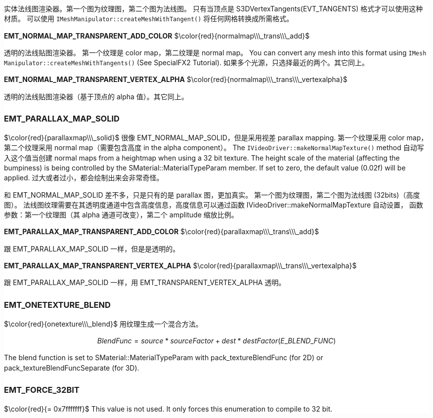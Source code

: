 实体法线图渲染器。第一个图为纹理图，第二个图为法线图。
只有当顶点是 S3DVertexTangents(EVT_TANGENTS) 格式才可以使用这种材质。
可以使用 `IMeshManipulator::createMeshWithTangent()` 将任何网格转换成所需格式。

**EMT_NORMAL_MAP_TRANSPARENT_ADD_COLOR** $\color{red}{normalmap\\\_trans\\\_add}$

透明的法线贴图渲染器。
第一个纹理是 color map，第二纹理是 normal map。
You can convert any mesh into this format using `IMeshManipulator::createMeshWithTangents()` (See SpecialFX2 Tutorial).
如果多个光源，只选择最近的两个。其它同上。

**EMT_NORMAL_MAP_TRANSPARENT_VERTEX_ALPHA** $\color{red}{normalmap\\\_trans\\\_vertexalpha}$

透明的法线贴图渲染器（基于顶点的 alpha 值）。其它同上。


### EMT_PARALLAX_MAP_SOLID

$\color{red}{parallaxmap\\\_solid}$
很像 EMT_NORMAL_MAP_SOLID，但是采用视差 parallax mapping.
第一个纹理采用 color map，第二个纹理采用 normal map（需要包含高度 in the alpha component）。
The `IVideoDriver::makeNormalMapTexture()` method 自动写入这个值当创建 normal maps from a heightmap when using a 32 bit texture.
The height scale of the material (affecting the bumpiness) is being controlled by the SMaterial::MaterialTypeParam member.
If set to zero, the default value (0.02f) will be applied. 过大或者过小，都会绘制出来会非常奇怪。

和 EMT_NORMAL_MAP_SOLID 差不多，只是只有的是 parallax 图，更加真实。
第一个图为纹理图，第二个图为法线图 (32bits)（高度图）。
法线图纹理需要在其透明度通道中包含高度信息，高度信息可以通过函数 IVideoDriver::makeNormalMapTexture 自动设置，
函数参数：第一个纹理图（其 alpha 通道可改变），第二个 amplitude 缩放比例。

**EMT_PARALLAX_MAP_TRANSPARENT_ADD_COLOR** $\color{red}{parallaxmap\\\_trans\\\_add}$

跟 EMT_PARALLAX_MAP_SOLID 一样，但是是透明的。

**EMT_PARALLAX_MAP_TRANSPARENT_VERTEX_ALPHA** $\color{red}{parallaxmap\\\_trans\\\_vertexalpha}$

跟 EMT_PARALLAX_MAP_SOLID 一样，用 EMT_TRANSPARENT_VERTEX_ALPHA 透明。


### EMT_ONETEXTURE_BLEND

$\color{red}{onetexture\\\_blend}$
用纹理生成一个混合方法。

$$BlendFunc = source * sourceFactor + dest * destFactor ( E\_BLEND\_FUNC )$$

The blend function is set to SMaterial::MaterialTypeParam with pack_textureBlendFunc (for 2D) or pack_textureBlendFuncSeparate (for 3D).


### EMT_FORCE_32BIT

$\color{red}{= 0x7fffffff}$
This value is not used. It only forces this enumeration to compile to 32 bit.
